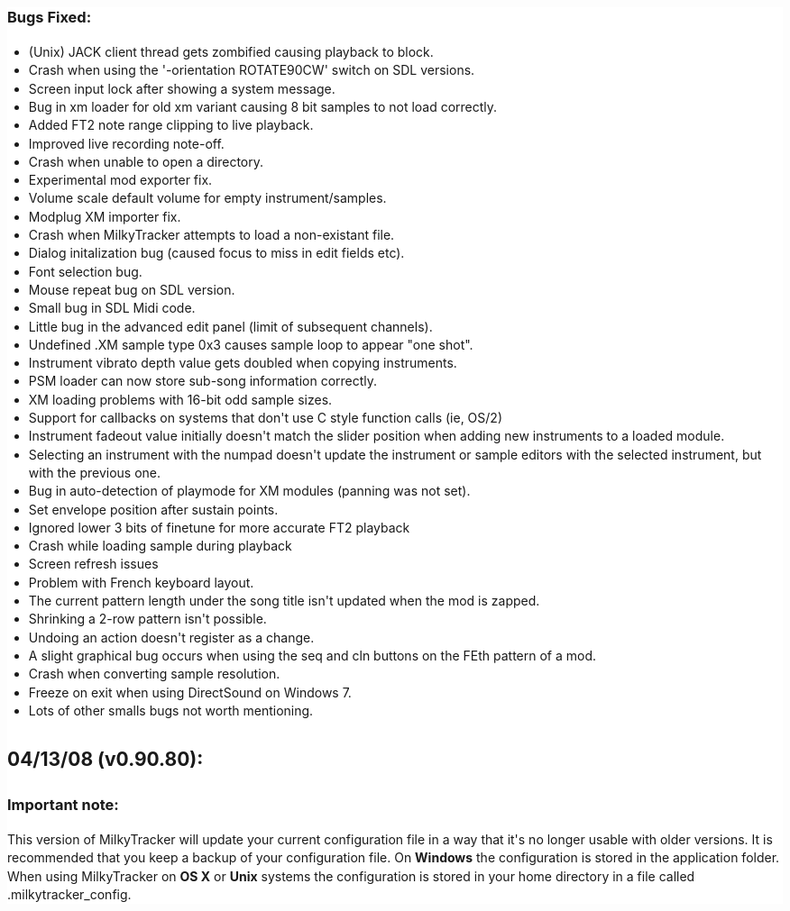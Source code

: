 ### Bugs Fixed:

*   (Unix) JACK client thread gets zombified causing playback to block.
*   Crash when using the '-orientation ROTATE90CW' switch on SDL versions.
*   Screen input lock after showing a system message.
*   Bug in xm loader for old xm variant causing 8 bit samples to not load correctly.
*   Added FT2 note range clipping to live playback.
*   Improved live recording note-off.
*   Crash when unable to open a directory.
*   Experimental mod exporter fix.
*   Volume scale default volume for empty instrument/samples.
*   Modplug XM importer fix.
*   Crash when MilkyTracker attempts to load a non-existant file.
*   Dialog initalization bug (caused focus to miss in edit fields etc).
*   Font selection bug.
*   Mouse repeat bug on SDL version.
*   Small bug in SDL Midi code.
*   Little bug in the advanced edit panel (limit of subsequent channels).
*   Undefined .XM sample type 0x3 causes sample loop to appear "one shot".
*   Instrument vibrato depth value gets doubled when copying instruments.
*   PSM loader can now store sub-song information correctly.
*   XM loading problems with 16-bit odd sample sizes.
*   Support for callbacks on systems that don't use C style function calls (ie, OS/2)
*   Instrument fadeout value initially doesn't match the slider position when adding new instruments to a loaded module.
*   Selecting an instrument with the numpad doesn't update the instrument or sample editors with the selected instrument, but with the previous one.
*   Bug in auto-detection of playmode for XM modules (panning was not set).
*   Set envelope position after sustain points.
*   Ignored lower 3 bits of finetune for more accurate FT2 playback
*   Crash while loading sample during playback
*   Screen refresh issues
*   Problem with French keyboard layout.
*   The current pattern length under the song title isn't updated when the mod is zapped.
*   Shrinking a 2-row pattern isn't possible.
*   Undoing an action doesn't register as a change.
*   A slight graphical bug occurs when using the seq and cln buttons on the FEth pattern of a mod.
*   Crash when converting sample resolution.
*   Freeze on exit when using DirectSound on Windows 7.
*   Lots of other smalls bugs not worth mentioning.

## 04/13/08 (v0.90.80):

### Important note:

This version of MilkyTracker will update your current configuration file in a way that it's no longer usable with older versions. It is recommended that you keep a backup of your configuration file. On **Windows** the configuration is stored in the application folder. When using MilkyTracker on **OS X** or **Unix** systems the configuration is stored in your home directory in a file called .milkytracker_config.
